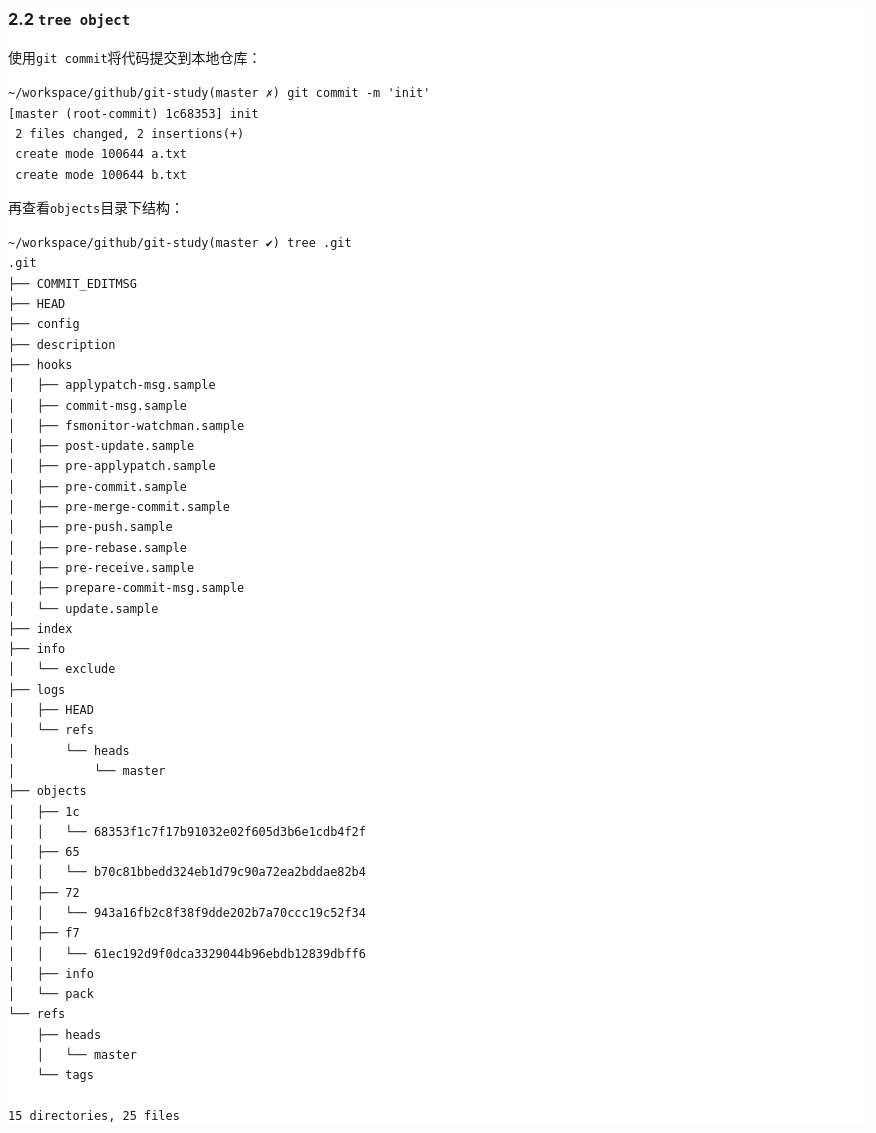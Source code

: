 

### 2.2 `tree object`

使用`git commit`将代码提交到本地仓库：

```shell
~/workspace/github/git-study(master ✗) git commit -m 'init'
[master (root-commit) 1c68353] init
 2 files changed, 2 insertions(+)
 create mode 100644 a.txt
 create mode 100644 b.txt
```

再查看`objects`目录下结构：

```shell
~/workspace/github/git-study(master ✔) tree .git
.git
├── COMMIT_EDITMSG
├── HEAD
├── config
├── description
├── hooks
│   ├── applypatch-msg.sample
│   ├── commit-msg.sample
│   ├── fsmonitor-watchman.sample
│   ├── post-update.sample
│   ├── pre-applypatch.sample
│   ├── pre-commit.sample
│   ├── pre-merge-commit.sample
│   ├── pre-push.sample
│   ├── pre-rebase.sample
│   ├── pre-receive.sample
│   ├── prepare-commit-msg.sample
│   └── update.sample
├── index
├── info
│   └── exclude
├── logs
│   ├── HEAD
│   └── refs
│       └── heads
│           └── master
├── objects
│   ├── 1c
│   │   └── 68353f1c7f17b91032e02f605d3b6e1cdb4f2f
│   ├── 65
│   │   └── b70c81bbedd324eb1d79c90a72ea2bddae82b4
│   ├── 72
│   │   └── 943a16fb2c8f38f9dde202b7a70ccc19c52f34
│   ├── f7
│   │   └── 61ec192d9f0dca3329044b96ebdb12839dbff6
│   ├── info
│   └── pack
└── refs
    ├── heads
    │   └── master
    └── tags

15 directories, 25 files
```
